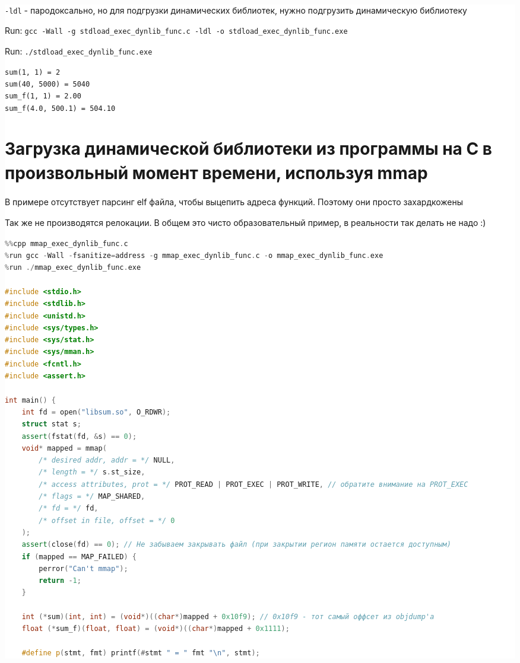 
`-ldl` - пародоксально, но для подгрузки динамических библиотек, нужно подгрузить динамическую библиотеку



Run: `gcc -Wall -g stdload_exec_dynlib_func.c -ldl -o stdload_exec_dynlib_func.exe`



Run: `./stdload_exec_dynlib_func.exe`


    sum(1, 1) = 2
    sum(40, 5000) = 5040
    sum_f(1, 1) = 2.00
    sum_f(4.0, 500.1) = 504.10


# <a name="load_с_std"></a> Загрузка динамической библиотеки из программы на С в произвольный момент времени, используя mmap

В примере отсутствует парсинг elf файла, чтобы выцепить адреса функций. Поэтому они просто захардкожены

Так же не производятся релокации. В общем это чисто образовательный пример, в реальности так делать не надо :)


```cpp
%%cpp mmap_exec_dynlib_func.c
%run gcc -Wall -fsanitize=address -g mmap_exec_dynlib_func.c -o mmap_exec_dynlib_func.exe
%run ./mmap_exec_dynlib_func.exe

#include <stdio.h>
#include <stdlib.h>
#include <unistd.h>
#include <sys/types.h>
#include <sys/stat.h>
#include <sys/mman.h>
#include <fcntl.h>
#include <assert.h>

int main() {
    int fd = open("libsum.so", O_RDWR);
    struct stat s;
    assert(fstat(fd, &s) == 0);
    void* mapped = mmap(
        /* desired addr, addr = */ NULL, 
        /* length = */ s.st_size, 
        /* access attributes, prot = */ PROT_READ | PROT_EXEC | PROT_WRITE, // обратите внимание на PROT_EXEC
        /* flags = */ MAP_SHARED,
        /* fd = */ fd,
        /* offset in file, offset = */ 0
    );
    assert(close(fd) == 0); // Не забываем закрывать файл (при закрытии регион памяти остается доступным)
    if (mapped == MAP_FAILED) {
        perror("Can't mmap");
        return -1;
    }
 
    int (*sum)(int, int) = (void*)((char*)mapped + 0x10f9); // 0x10f9 - тот самый оффсет из objdump'a
    float (*sum_f)(float, float) = (void*)((char*)mapped + 0x1111); 
    
    #define p(stmt, fmt) printf(#stmt " = " fmt "\n", stmt);
```